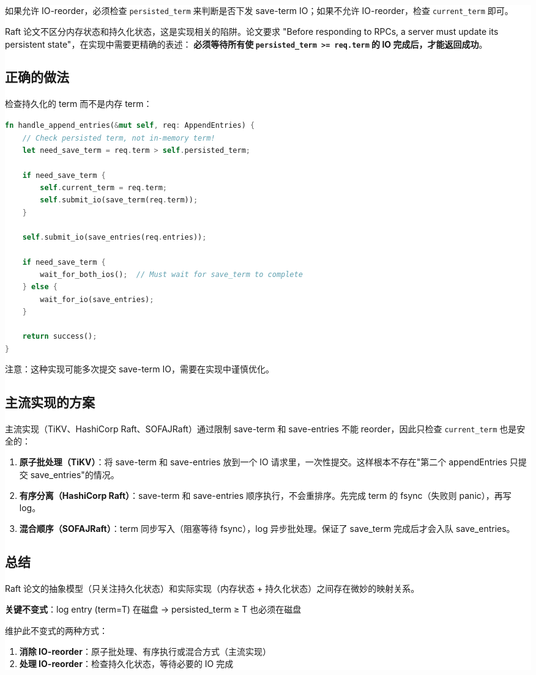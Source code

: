 如果允许 IO-reorder，必须检查 `persisted_term` 来判断是否下发 save-term IO；如果不允许 IO-reorder，检查 `current_term` 即可。

Raft 论文不区分内存状态和持久化状态，这是实现相关的陷阱。论文要求 "Before responding to RPCs, a server must update its persistent state"，在实现中需要更精确的表述： **必须等待所有使 `persisted_term >= req.term` 的 IO 完成后，才能返回成功**。

## 正确的做法

检查持久化的 term 而不是内存 term：

```rust
fn handle_append_entries(&mut self, req: AppendEntries) {
    // Check persisted term, not in-memory term!
    let need_save_term = req.term > self.persisted_term;

    if need_save_term {
        self.current_term = req.term;
        self.submit_io(save_term(req.term));
    }

    self.submit_io(save_entries(req.entries));

    if need_save_term {
        wait_for_both_ios();  // Must wait for save_term to complete
    } else {
        wait_for_io(save_entries);
    }

    return success();
}
```

注意：这种实现可能多次提交 save-term IO，需要在实现中谨慎优化。

## 主流实现的方案

主流实现（TiKV、HashiCorp Raft、SOFAJRaft）通过限制 save-term 和 save-entries 不能 reorder，因此只检查 `current_term` 也是安全的：

1.  **原子批处理（TiKV）**：将 save-term 和 save-entries 放到一个 IO 请求里，一次性提交。这样根本不存在"第二个 appendEntries 只提交 save_entries"的情况。

1.  **有序分离（HashiCorp Raft）**：save-term 和 save-entries 顺序执行，不会重排序。先完成 term 的 fsync（失败则 panic），再写 log。

1.  **混合顺序（SOFAJRaft）**：term 同步写入（阻塞等待 fsync），log 异步批处理。保证了 save_term 完成后才会入队 save_entries。

## 总结

Raft 论文的抽象模型（只关注持久化状态）和实际实现（内存状态 + 持久化状态）之间存在微妙的映射关系。

**关键不变式**：log entry (term=T) 在磁盘 → persisted_term ≥ T 也必须在磁盘

维护此不变式的两种方式：

1.  **消除 IO-reorder**：原子批处理、有序执行或混合方式（主流实现）
1.  **处理 IO-reorder**：检查持久化状态，等待必要的 IO 完成
